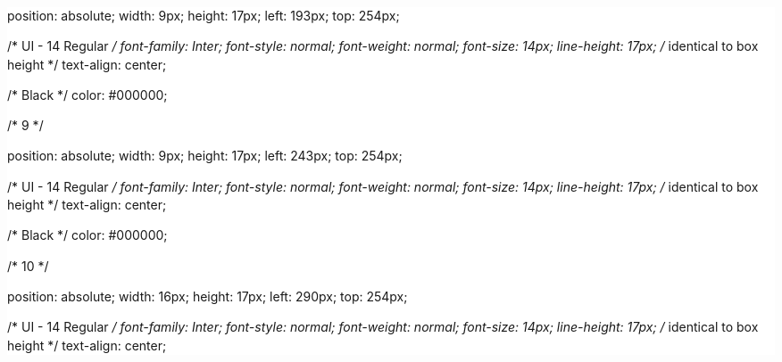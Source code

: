 position: absolute;
width: 9px;
height: 17px;
left: 193px;
top: 254px;

/* UI - 14 Regular */
font-family: Inter;
font-style: normal;
font-weight: normal;
font-size: 14px;
line-height: 17px;
/* identical to box height */
text-align: center;

/* Black */
color: #000000;


/* 9 */

position: absolute;
width: 9px;
height: 17px;
left: 243px;
top: 254px;

/* UI - 14 Regular */
font-family: Inter;
font-style: normal;
font-weight: normal;
font-size: 14px;
line-height: 17px;
/* identical to box height */
text-align: center;

/* Black */
color: #000000;


/* 10 */

position: absolute;
width: 16px;
height: 17px;
left: 290px;
top: 254px;

/* UI - 14 Regular */
font-family: Inter;
font-style: normal;
font-weight: normal;
font-size: 14px;
line-height: 17px;
/* identical to box height */
text-align: center;
